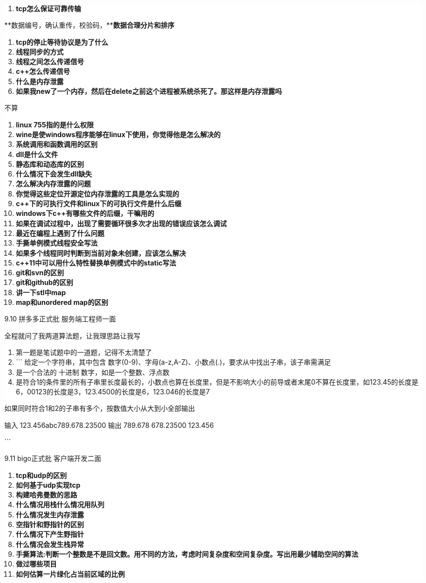 1. **tcp怎么保证可靠传输**

**数据编号，确认重传，校验码，****数据合理分片和排序**

1. **tcp的停止等待协议是为了什么**
2. **线程同步的方式**
3. **线程之间怎么传递信号**
4. **c++怎么传递信号**
5. **什么是内存泄露**
6. **如果我new了一个内存，然后在delete之前这个进程被系统杀死了。那这样是内存泄露吗**

不算

1. **linux 755指的是什么权限**
2. **wine是使windows程序能够在linux下使用，你觉得他是怎么解决的**
3. **系统调用和函数调用的区别**
4. **dll是什么文件**
5. **静态库和动态库的区别**
6. **什么情况下会发生dll缺失**
7. **怎么解决内存泄露的问题**
8. **你觉得这些定位开源定位内存泄露的工具是怎么实现的**
9. **c++下的可执行文件和linux下的可执行文件是什么后缀**
10. **windows下c++有哪些文件的后缀，干嘛用的**
11. **如果在调试过程中，出现了需要循环很多次才出现的错误应该怎么调试**
12. **最近在编程上遇到了什么问题**
13. **手撕单例模式线程安全写法**
14. **如果多个线程同时判断到当前对象未创建，应该怎么解决**
15. **c++11中可以用什么特性替换单例模式中的static写法**
16. **git和svn的区别**
17. **git和github的区别**
18. **讲一下stl中map**
19. **map和unordered map的区别**

9.10 拼多多正式批 服务端工程师一面

全程就问了我两道算法题，让我理思路让我写

1. 第一题是笔试题中的一道题，记得不太清楚了
2. \```
   给定一个字符串，其中包含 数字(0-9)、字母(a-z,A-Z)、小数点(.)，要求从中找出子串，该子串需满足
3. 是一个合法的 十进制 数字，如是一个整数、浮点数
4. 是符合1的条件里的所有子串里长度最长的，小数点也算在长度里，但是不影响大小的前导或者末尾0不算在长度里，如123.45的长度是6，00123的长度是3，123.4500的长度是6，123.046的长度是7

如果同时符合1和2的子串有多个，按数值大小从大到小全部输出

输入 123.456abc789.678.23500
输出 789.678 678.23500 123.456

\```

9.11 bigo正式批 客户端开发二面

1. **tcp和udp的区别**
2. **如何基于udp实现tcp**
3. **构建哈弗曼数的思路**
4. **什么情况用栈什么情况用队列**
5. **什么情况发生内存泄露**
6. **空指针和野指针的区别**
7. **什么情况下产生野指针**
8. **什么情况会发生栈异常**
9. **手撕算法:判断一个整数是不是回文数。用不同的方法，考虑时间复杂度和空间复杂度。写出用最少辅助空间的算法**
10. **做过哪些项目**
11. **如何估算一片绿化占当前区域的比例**

